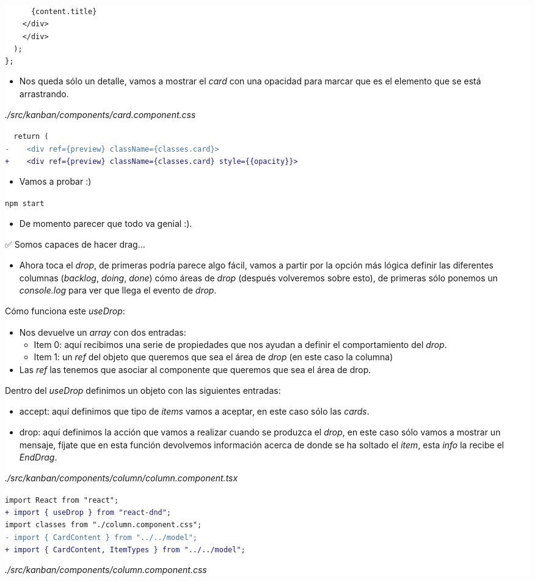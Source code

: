 ```diff
      {content.title}
    </div>
    </div>
  );
};
```

- Nos queda sólo un detalle, vamos a mostrar el _card_ con una opacidad para marcar que es el elemento que se está arrastrando.

_./src/kanban/components/card.component.css_

```diff
  return (
-    <div ref={preview} className={classes.card}>
+    <div ref={preview} className={classes.card} style={{opacity}}>
```

- Vamos a probar :)

```bash
npm start
```

- De momento parecer que todo va genial :).

✅ Somos capaces de hacer drag...

- Ahora toca el _drop_, de primeras podría parece algo fácil, vamos a partir por la opción más lógica definir las diferentes columnas (_backlog_, _doing_, _done_) cómo áreas de _drop_ (después volveremos sobre esto), de primeras sólo ponemos un _console.log_ para ver que llega el evento de _drop_.

Cómo funciona este _useDrop_:

- Nos devuelve un _array_ con dos entradas:
  - Item 0: aquí recibimos una serie de propiedades que nos ayudan a definir el comportamiento del _drop_.
  - Item 1: un _ref_ del objeto que queremos que sea el área de _drop_ (en este caso la columna)
- Las _ref_ las tenemos que asociar al componente que queremos que sea el área de drop.

Dentro del _useDrop_ definimos un objeto con las siguientes entradas:

- accept: aquí definimos que tipo de _items_ vamos a aceptar, en este caso sólo las _cards_.

- drop: aquí definimos la acción que vamos a realizar cuando se produzca el _drop_, en este caso sólo vamos a mostrar un mensaje, fíjate que en esta función devolvemos información acerca de donde se ha soltado el _item_, esta _info_ la recibe el _EndDrag_.

_./src/kanban/components/column/column.component.tsx_

```diff
import React from "react";
+ import { useDrop } from "react-dnd";
import classes from "./column.component.css";
- import { CardContent } from "../../model";
+ import { CardContent, ItemTypes } from "../../model";
```

_./src/kanban/components/column.component.css_
